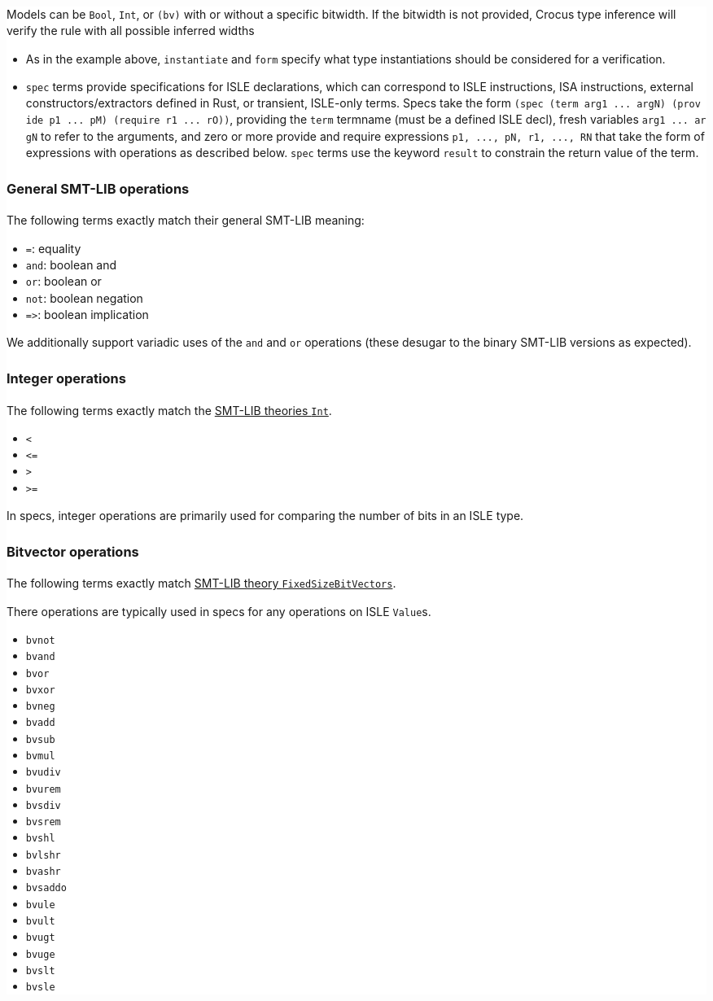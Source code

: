 Models can be `Bool`, `Int`, or `(bv)` with or without a specific bitwidth. If the bitwidth is not provided, Crocus type inference will verify the rule with all possible inferred widths 

- As in the example above, `instantiate` and `form` specify what type instantiations should be considered for a verification. 

- `spec` terms provide specifications for ISLE declarations, which can correspond to ISLE instructions, ISA instructions, external constructors/extractors defined in Rust, or transient, ISLE-only terms. Specs take the form `(spec (term arg1 ... argN) (provide p1 ... pM) (require r1 ... rO))`, providing the `term` termname (must be a defined ISLE decl), fresh variables `arg1 ... argN` to refer to the arguments, and zero or more provide and require expressions `p1, ..., pN, r1, ..., RN` that take the form of expressions with operations as described below. `spec` terms use the keyword `result` to constrain the return value of the term. 

### General SMT-LIB operations

The following terms exactly match their general SMT-LIB meaning:

- `=`: equality
- `and`: boolean and
- `or`: boolean or
- `not`: boolean negation
- `=>`: boolean implication

We additionally support variadic uses of the `and` and `or` operations (these desugar to the binary SMT-LIB versions as expected). 

### Integer operations

The following terms exactly match the  [SMT-LIB theories `Int`](https://smt-lib.org/theories-Ints.shtml).

- `<`
- `<=`
- `>`
- `>=`

In specs, integer operations are primarily used for comparing the number of bits in an ISLE type.

### Bitvector operations

The following terms exactly match [SMT-LIB theory `FixedSizeBitVectors`](https://smt-lib.org/theories-FixedSizeBitVectors.shtml). 

There operations are typically used in specs for any operations on ISLE `Value`s.

- `bvnot`
- `bvand`
- `bvor`
- `bvxor`
- `bvneg`
- `bvadd`
- `bvsub`
- `bvmul`
- `bvudiv`
- `bvurem`
- `bvsdiv`
- `bvsrem`
- `bvshl`
- `bvlshr`
- `bvashr`
- `bvsaddo`
- `bvule`
- `bvult`
- `bvugt`
- `bvuge`
- `bvslt`
- `bvsle`